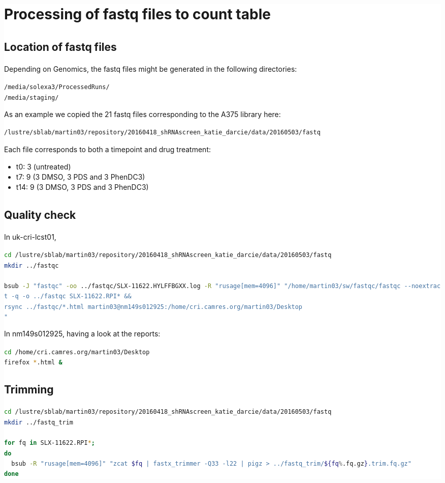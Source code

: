 
# Processing of fastq files to count table


## Location of fastq files

Depending on Genomics, the fastq files might be generated in the following directories:

```bash
/media/solexa3/ProcessedRuns/
/media/staging/
```

As an example we copied the 21 fastq files corresponding to the A375 library here:

```bash
/lustre/sblab/martin03/repository/20160418_shRNAscreen_katie_darcie/data/20160503/fastq
```

Each file corresponds to both a timepoint and drug treatment:

- t0: 3 (untreated)
- t7: 9 (3 DMSO, 3 PDS and 3 PhenDC3)
- t14: 9 (3 DMSO, 3 PDS and 3 PhenDC3)


## Quality check

In uk-cri-lcst01,

```bash
cd /lustre/sblab/martin03/repository/20160418_shRNAscreen_katie_darcie/data/20160503/fastq
mkdir ../fastqc

bsub -J "fastqc" -oo ../fastqc/SLX-11622.HYLFFBGXX.log -R "rusage[mem=4096]" "/home/martin03/sw/fastqc/fastqc --noextract -q -o ../fastqc SLX-11622.RPI* &&
rsync ../fastqc/*.html martin03@nm149s012925:/home/cri.camres.org/martin03/Desktop
"
```

In nm149s012925, having a look at the reports:

```bash
cd /home/cri.camres.org/martin03/Desktop
firefox *.html &
```


## Trimming

```bash
cd /lustre/sblab/martin03/repository/20160418_shRNAscreen_katie_darcie/data/20160503/fastq
mkdir ../fastq_trim

for fq in SLX-11622.RPI*;
do
  bsub -R "rusage[mem=4096]" "zcat $fq | fastx_trimmer -Q33 -l22 | pigz > ../fastq_trim/${fq%.fq.gz}.trim.fq.gz"
done
```

